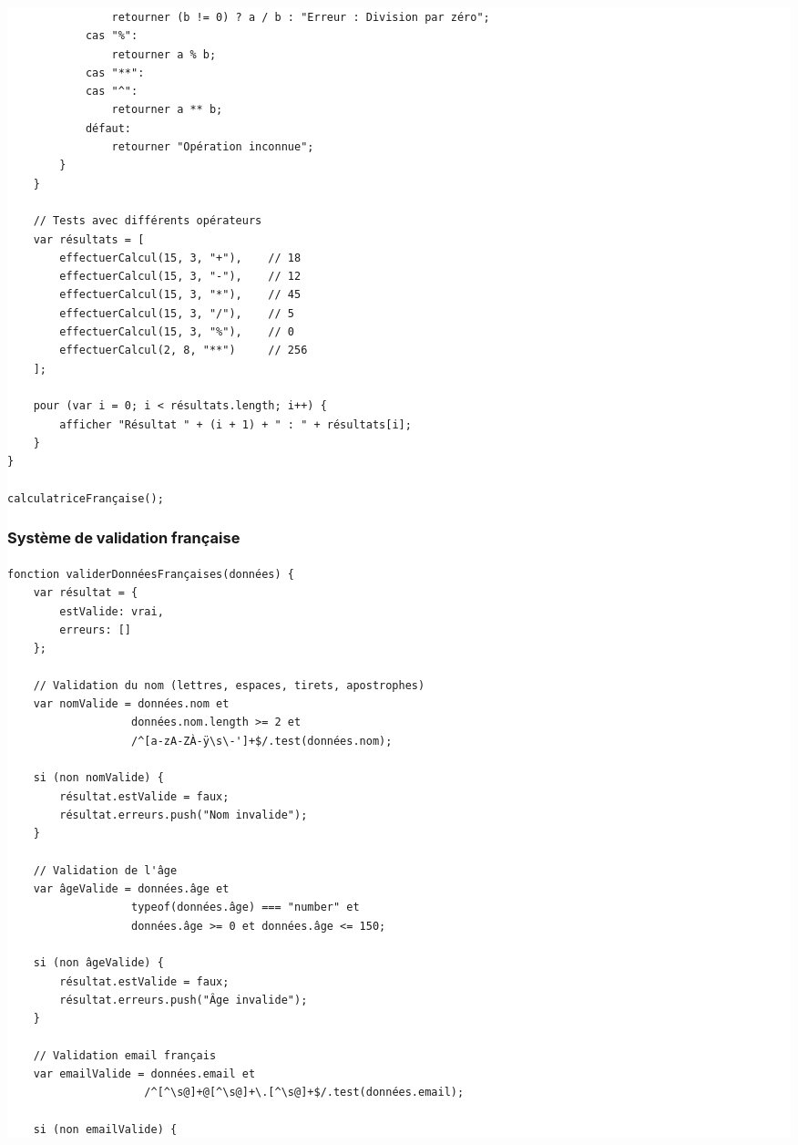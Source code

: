 ```zia
                retourner (b != 0) ? a / b : "Erreur : Division par zéro";
            cas "%":
                retourner a % b;
            cas "**":
            cas "^":
                retourner a ** b;
            défaut:
                retourner "Opération inconnue";
        }
    }
    
    // Tests avec différents opérateurs
    var résultats = [
        effectuerCalcul(15, 3, "+"),    // 18
        effectuerCalcul(15, 3, "-"),    // 12
        effectuerCalcul(15, 3, "*"),    // 45
        effectuerCalcul(15, 3, "/"),    // 5
        effectuerCalcul(15, 3, "%"),    // 0
        effectuerCalcul(2, 8, "**")     // 256
    ];
    
    pour (var i = 0; i < résultats.length; i++) {
        afficher "Résultat " + (i + 1) + " : " + résultats[i];
    }
}

calculatriceFrançaise();
```

### **Système de validation française**

```zia
fonction validerDonnéesFrançaises(données) {
    var résultat = {
        estValide: vrai,
        erreurs: []
    };
    
    // Validation du nom (lettres, espaces, tirets, apostrophes)
    var nomValide = données.nom et 
                   données.nom.length >= 2 et
                   /^[a-zA-ZÀ-ÿ\s\-']+$/.test(données.nom);
    
    si (non nomValide) {
        résultat.estValide = faux;
        résultat.erreurs.push("Nom invalide");
    }
    
    // Validation de l'âge
    var âgeValide = données.âge et
                   typeof(données.âge) === "number" et
                   données.âge >= 0 et données.âge <= 150;
    
    si (non âgeValide) {
        résultat.estValide = faux;
        résultat.erreurs.push("Âge invalide");
    }
    
    // Validation email français
    var emailValide = données.email et
                     /^[^\s@]+@[^\s@]+\.[^\s@]+$/.test(données.email);
    
    si (non emailValide) {
```